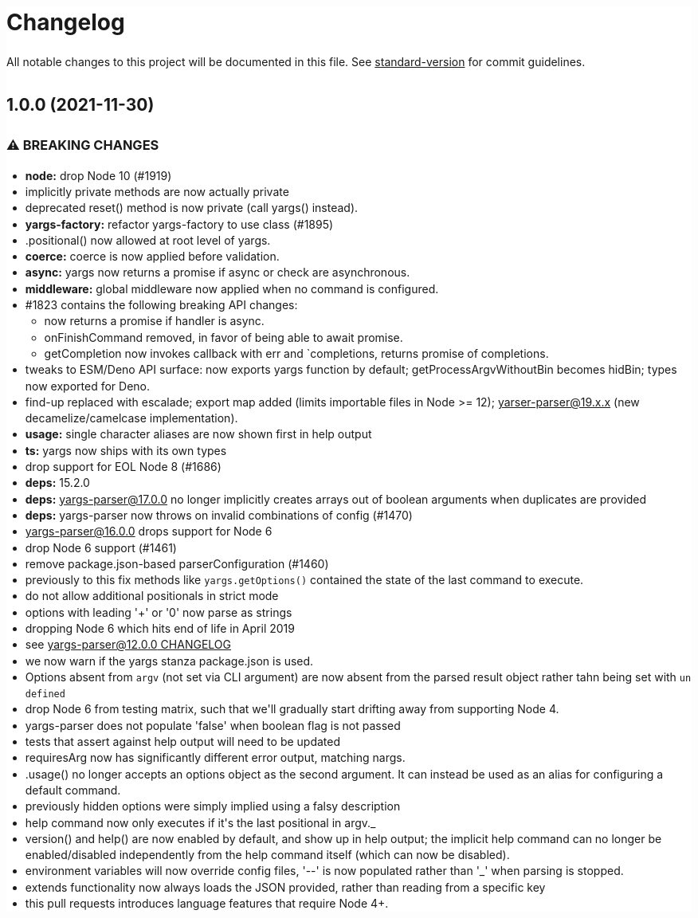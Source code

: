 # Changelog

All notable changes to this project will be documented in this file. See [standard-version](https://github.com/conventional-changelog/standard-version) for commit guidelines.

## 1.0.0 (2021-11-30)


### ⚠ BREAKING CHANGES

* **node:** drop Node 10 (#1919)
* implicitly private methods are now actually private
* deprecated reset() method is now private (call yargs() instead).
* **yargs-factory:** refactor yargs-factory to use class (#1895)
* .positional() now allowed at root level of yargs.
* **coerce:** coerce is now applied before validation.
* **async:** yargs now returns a promise if async or check are asynchronous.
* **middleware:** global middleware now applied when no command is configured.
* #1823 contains the following breaking API changes:
    * now returns a promise if handler is async.
    * onFinishCommand removed, in favor of being able to await promise.
    * getCompletion now invokes callback with err and `completions, returns promise of completions.
* tweaks to ESM/Deno API surface: now exports yargs function by default; getProcessArgvWithoutBin becomes hidBin; types now exported for Deno.
* find-up replaced with escalade; export map added (limits importable files in Node >= 12); yarser-parser@19.x.x (new decamelize/camelcase implementation).
* **usage:** single character aliases are now shown first in help output
* **ts:** yargs now ships with its own types
* drop support for EOL Node 8 (#1686)
* **deps:** 15.2.0
* **deps:** yargs-parser@17.0.0 no longer implicitly creates arrays out of boolean arguments when duplicates are provided
* **deps:** yargs-parser now throws on invalid combinations of config (#1470)
* yargs-parser@16.0.0 drops support for Node 6
* drop Node 6 support (#1461)
* remove package.json-based parserConfiguration (#1460)
* previously to this fix methods like `yargs.getOptions()` contained the state of the last command to execute.
* do not allow additional positionals in strict mode
* options with leading '+' or '0' now parse as strings
* dropping Node 6 which hits end of life in April 2019
* see [yargs-parser@12.0.0 CHANGELOG](https://github.com/yargs/yargs-parser/blob/master/CHANGELOG.md#breaking-changes)
* we now warn if the yargs stanza package.json is used.
* Options absent from `argv` (not set via CLI argument) are now absent from the parsed result object rather tahn being set with `undefined`
* drop Node 6 from testing matrix, such that we'll gradually start drifting away from supporting Node 4.
* yargs-parser does not populate 'false' when boolean flag is not passed
* tests that assert against help output will need to be updated
* requiresArg now has significantly different error output, matching nargs.
* .usage() no longer accepts an options object as the second argument. It can instead be used as an alias for configuring a default command.
* previously hidden options were simply implied using a falsy description
* help command now only executes if it's the last positional in argv._
* version() and help() are now enabled by default, and show up in help output; the implicit help command can no longer be enabled/disabled independently from the help command itself (which can now be disabled).
* environment variables will now override config files, '--' is now populated rather than '_' when parsing is stopped.
* extends functionality now always loads the JSON provided, rather than reading from a specific key
* this pull requests introduces language features that require Node 4+.
